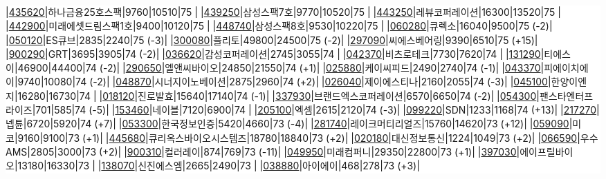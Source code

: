 |[435620](https://finance.daum.net/quotes/A435620)|하나금융25호스팩|9760|10510|75 |
|[439250](https://finance.daum.net/quotes/A439250)|삼성스팩7호|9770|10520|75 |
|[443250](https://finance.daum.net/quotes/A443250)|레뷰코퍼레이션|16300|13520|75 |
|[442900](https://finance.daum.net/quotes/A442900)|미래에셋드림스팩1호|9400|10120|75 |
|[448740](https://finance.daum.net/quotes/A448740)|삼성스팩8호|9530|10220|75 |
|[060280](https://finance.daum.net/quotes/A060280)|큐렉소|16040|9500|75 (-2)|
|[050120](https://finance.daum.net/quotes/A050120)|ES큐브|2835|2240|75 (-3)|
|[300080](https://finance.daum.net/quotes/A300080)|플리토|49800|24500|75 (-2)|
|[297090](https://finance.daum.net/quotes/A297090)|씨에스베어링|9390|6510|75 (+15)|
|[900290](https://finance.daum.net/quotes/A900290)|GRT|3695|3905|74 (-2)|
|[036620](https://finance.daum.net/quotes/A036620)|감성코퍼레이션|2745|3055|74 |
|[042370](https://finance.daum.net/quotes/A042370)|비츠로테크|7730|7620|74 |
|[131290](https://finance.daum.net/quotes/A131290)|티에스이|46900|44400|74 (-2)|
|[290650](https://finance.daum.net/quotes/A290650)|엘앤씨바이오|24850|21550|74 (+1)|
|[025880](https://finance.daum.net/quotes/A025880)|케이씨피드|2490|2740|74 (-1)|
|[043370](https://finance.daum.net/quotes/A043370)|피에이치에이|9740|10080|74 (-2)|
|[048870](https://finance.daum.net/quotes/A048870)|시너지이노베이션|2875|2960|74 (+2)|
|[026040](https://finance.daum.net/quotes/A026040)|제이에스티나|2160|2055|74 (-3)|
|[045100](https://finance.daum.net/quotes/A045100)|한양이엔지|16280|16730|74 |
|[018120](https://finance.daum.net/quotes/A018120)|진로발효|15640|17140|74 (-1)|
|[337930](https://finance.daum.net/quotes/A337930)|브랜드엑스코퍼레이션|6570|6650|74 (-2)|
|[054300](https://finance.daum.net/quotes/A054300)|팬스타엔터프라이즈|701|585|74 (-5)|
|[153460](https://finance.daum.net/quotes/A153460)|네이블|7120|6900|74 |
|[205100](https://finance.daum.net/quotes/A205100)|엑셈|2615|2120|74 (-3)|
|[099220](https://finance.daum.net/quotes/A099220)|SDN|1233|1168|74 (+13)|
|[217270](https://finance.daum.net/quotes/A217270)|넵튠|6720|5920|74 (+7)|
|[053300](https://finance.daum.net/quotes/A053300)|한국정보인증|5420|4660|73 (-4)|
|[281740](https://finance.daum.net/quotes/A281740)|레이크머티리얼즈|15760|14620|73 (+12)|
|[059090](https://finance.daum.net/quotes/A059090)|미코|9160|9100|73 (+1)|
|[445680](https://finance.daum.net/quotes/A445680)|큐리옥스바이오시스템즈|18780|18840|73 (+2)|
|[020180](https://finance.daum.net/quotes/A020180)|대신정보통신|1224|1049|73 (+2)|
|[066590](https://finance.daum.net/quotes/A066590)|우수AMS|2805|3000|73 (+2)|
|[900310](https://finance.daum.net/quotes/A900310)|컬러레이|874|769|73 (-11)|
|[049950](https://finance.daum.net/quotes/A049950)|미래컴퍼니|29350|22800|73 (+1)|
|[397030](https://finance.daum.net/quotes/A397030)|에이프릴바이오|13180|16330|73 |
|[138070](https://finance.daum.net/quotes/A138070)|신진에스엠|2665|2490|73 |
|[038880](https://finance.daum.net/quotes/A038880)|아이에이|468|278|73 (+3)|